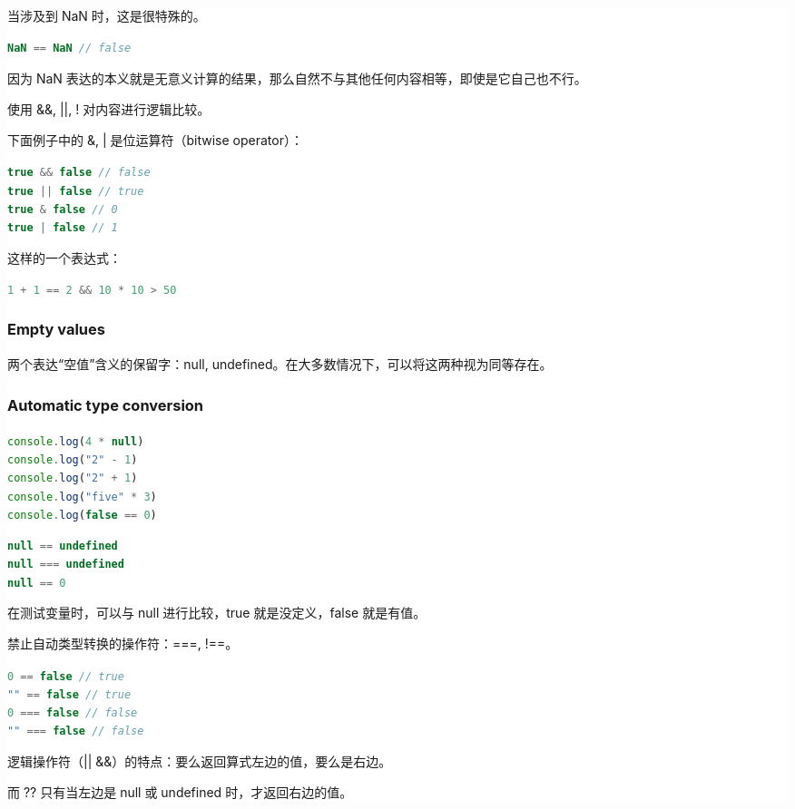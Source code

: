 当涉及到 NaN 时，这是很特殊的。

```js
NaN == NaN // false
```

因为 NaN 表达的本义就是无意义计算的结果，那么自然不与其他任何内容相等，即使是它自己也不行。

使用 &&, ||, ! 对内容进行逻辑比较。

下面例子中的 &, | 是位运算符（bitwise operator）：

```js
true && false // false
true || false // true
true & false // 0
true | false // 1
```

这样的一个表达式：

```js
1 + 1 == 2 && 10 * 10 > 50
```

### Empty values

两个表达“空值”含义的保留字：null, undefined。在大多数情况下，可以将这两种视为同等存在。

### Automatic type conversion

```js
console.log(4 * null)
console.log("2" - 1)
console.log("2" + 1)
console.log("five" * 3)
console.log(false == 0)
```

```js
null == undefined
null === undefined
null == 0
```

在测试变量时，可以与 null 进行比较，true 就是没定义，false 就是有值。

禁止自动类型转换的操作符：===, !==。

```js
0 == false // true
"" == false // true
0 === false // false
"" === false // false
```

逻辑操作符（|| &&）的特点：要么返回算式左边的值，要么是右边。

而 ?? 只有当左边是 null 或 undefined 时，才返回右边的值。
